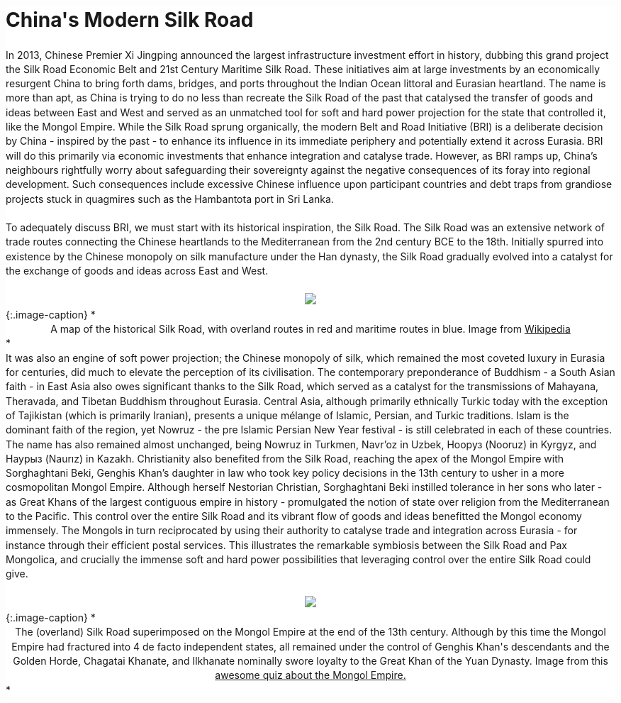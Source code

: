 # China's Modern Silk Road

<div>
In 2013, Chinese Premier Xi Jingping announced the largest infrastructure investment effort in history, dubbing this grand project the Silk Road Economic Belt and 21st Century Maritime Silk Road. These initiatives aim at large investments by an economically resurgent China to bring forth dams, bridges, and ports throughout the Indian Ocean littoral and Eurasian heartland. The name is more than apt, as China is trying to do no less than recreate the Silk Road of the past that catalysed the transfer of goods and ideas between East and West and served as an unmatched tool for soft and hard power projection for the state that controlled it, like the Mongol Empire. While the Silk Road sprung organically, the modern Belt and Road Initiative (BRI) is a deliberate decision by China - inspired by the past - to enhance its influence in its immediate periphery and potentially extend it across Eurasia. BRI will do this primarily via economic investments that enhance integration and catalyse trade. However, as BRI ramps up, China’s neighbours rightfully worry about safeguarding their sovereignty against the negative consequences of its foray into regional development. Such consequences include excessive Chinese influence upon participant countries and debt traps from grandiose projects stuck in quagmires such as the Hambantota port in Sri Lanka.
</div><br>
 <div>
To adequately discuss BRI, we must start with its historical inspiration, the Silk Road. The Silk Road was an extensive network of trade routes connecting the Chinese heartlands to the Mediterranean from the 2nd century BCE to the 18th. Initially spurred into existence by the Chinese monopoly on silk manufacture under the Han dynasty, the Silk Road gradually evolved into a catalyst for the exchange of goods and ideas across East and West.
</div><br>
<div style="text-align:center"><img src="https://upload.wikimedia.org/wikipedia/commons/7/74/Silk_route.jpg" /></div>
{:.image-caption}
*<center>A map of the historical Silk Road, with overland routes in red and maritime routes in blue. Image from <a href="https://upload.wikimedia.org/wikipedia/commons/7/74/Silk_route.jpg">Wikipedia</a></center>*

<div>
It was also an engine of soft power projection; the Chinese monopoly of silk, which remained the most coveted luxury in Eurasia for centuries, did much to elevate the perception of its civilisation. The contemporary preponderance of Buddhism - a South Asian faith - in East Asia also owes significant thanks to the Silk Road, which served as a catalyst for the transmissions of Mahayana, Theravada, and Tibetan Buddhism throughout Eurasia. Central Asia, although primarily ethnically Turkic today with the exception of Tajikistan (which is primarily Iranian), presents a unique mélange of Islamic, Persian, and Turkic traditions. Islam is the dominant faith of the region, yet Nowruz - the pre Islamic Persian New Year festival - is still celebrated in each of these countries. The name has also remained almost unchanged, being Nowruz in Turkmen, Navr’oz in Uzbek, Нооруз (Nooruz) in Kyrgyz, and Наурыз (Naurız) in Kazakh. Christianity also benefited from the Silk Road, reaching the apex of the Mongol Empire with Sorghaghtani Beki, Genghis Khan’s daughter in law who took key policy decisions in the 13th century to usher in a more cosmopolitan Mongol Empire. Although herself Nestorian Christian, Sorghaghtani Beki instilled tolerance in her sons who later  - as Great Khans of the largest contiguous empire in history - promulgated the notion of state over religion from the Mediterranean to the Pacific. This control over the entire Silk Road and its vibrant flow of goods and ideas benefitted the Mongol economy immensely. The Mongols in turn reciprocated by using their authority to catalyse trade and integration across Eurasia - for instance through their efficient postal services. This illustrates the remarkable symbiosis between the Silk Road and Pax Mongolica, and crucially the immense soft and hard power possibilities that leveraging control over the entire Silk Road could give.
</div><br>
<div style="text-align:center"><img src="https://cdn.thinglink.me/api/image/721449803728289794/1024/10/scaletowidth?wait=true&e=Y3kzwnvaXrRbGUBPrR4MzY"/></div>
{:.image-caption}
*<center>The (overland) Silk Road superimposed on the Mongol Empire at the end of the 13th century. Although by this time the Mongol Empire had fractured into 4 de facto independent states, all remained under the control of
Genghis Khan's descendants and the Golden Horde, Chagatai Khanate, and Ilkhanate nominally swore loyalty to the Great Khan of the Yuan Dynasty. Image from this <a href="https://www.sutori.com/story/genghis-khan-and-the-mongols--uUhKuiwYJ41h2Arf4diaa22g">awesome quiz about the Mongol Empire.</a></center>*
